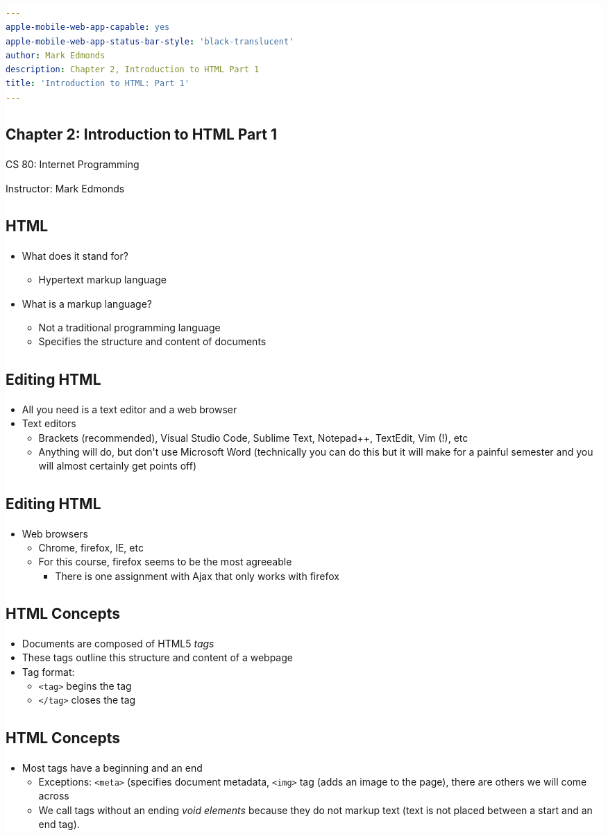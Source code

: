 ```yaml
---
apple-mobile-web-app-capable: yes
apple-mobile-web-app-status-bar-style: 'black-translucent'
author: Mark Edmonds
description: Chapter 2, Introduction to HTML Part 1
title: 'Introduction to HTML: Part 1'
---
```


## Chapter 2: Introduction to HTML Part 1

CS 80: Internet Programming

Instructor: Mark Edmonds

## HTML

- What does it stand for?
  - Hypertext markup language

- What is a markup language?
  - Not a traditional programming language
  - Specifies the structure and content of documents

## Editing HTML

- All you need is a text editor and a web browser
- Text editors
  - Brackets (recommended), Visual Studio Code, Sublime Text, Notepad++, TextEdit, Vim (!), etc
  - Anything will do, but don\'t use Microsoft Word (technically you can do this but it will make for a painful semester and you will almost certainly get points off)

## Editing HTML

- Web browsers
  - Chrome, firefox, IE, etc
  - For this course, firefox seems to be the most agreeable
    - There is one assignment with Ajax that only works with firefox

## HTML Concepts

- Documents are composed of HTML5 *tags*
- These tags outline this structure and content of a webpage
- Tag format:
  - `<tag>` begins the tag
  - `</tag>` closes the tag

## HTML Concepts

- Most tags have a beginning and an end
  - Exceptions: `<meta>` (specifies document metadata, `<img>` tag (adds an image to the page), there are others we will come across
  - We call tags without an ending *void elements* because they do not markup text (text is not placed between a start and an end tag).
